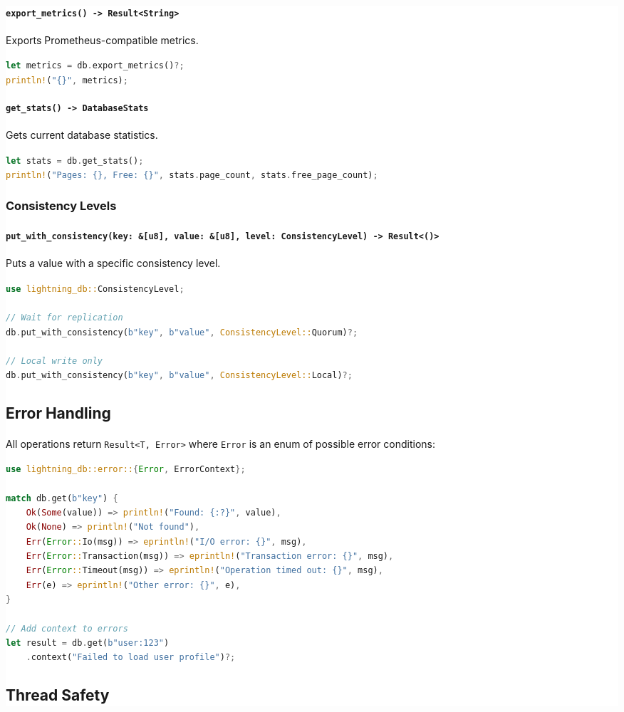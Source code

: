 #### `export_metrics() -> Result<String>`
Exports Prometheus-compatible metrics.

```rust
let metrics = db.export_metrics()?;
println!("{}", metrics);
```

#### `get_stats() -> DatabaseStats`
Gets current database statistics.

```rust
let stats = db.get_stats();
println!("Pages: {}, Free: {}", stats.page_count, stats.free_page_count);
```

### Consistency Levels

#### `put_with_consistency(key: &[u8], value: &[u8], level: ConsistencyLevel) -> Result<()>`
Puts a value with a specific consistency level.

```rust
use lightning_db::ConsistencyLevel;

// Wait for replication
db.put_with_consistency(b"key", b"value", ConsistencyLevel::Quorum)?;

// Local write only
db.put_with_consistency(b"key", b"value", ConsistencyLevel::Local)?;
```

## Error Handling

All operations return `Result<T, Error>` where `Error` is an enum of possible error conditions:

```rust
use lightning_db::error::{Error, ErrorContext};

match db.get(b"key") {
    Ok(Some(value)) => println!("Found: {:?}", value),
    Ok(None) => println!("Not found"),
    Err(Error::Io(msg)) => eprintln!("I/O error: {}", msg),
    Err(Error::Transaction(msg)) => eprintln!("Transaction error: {}", msg),
    Err(Error::Timeout(msg)) => eprintln!("Operation timed out: {}", msg),
    Err(e) => eprintln!("Other error: {}", e),
}

// Add context to errors
let result = db.get(b"user:123")
    .context("Failed to load user profile")?;
```

## Thread Safety
